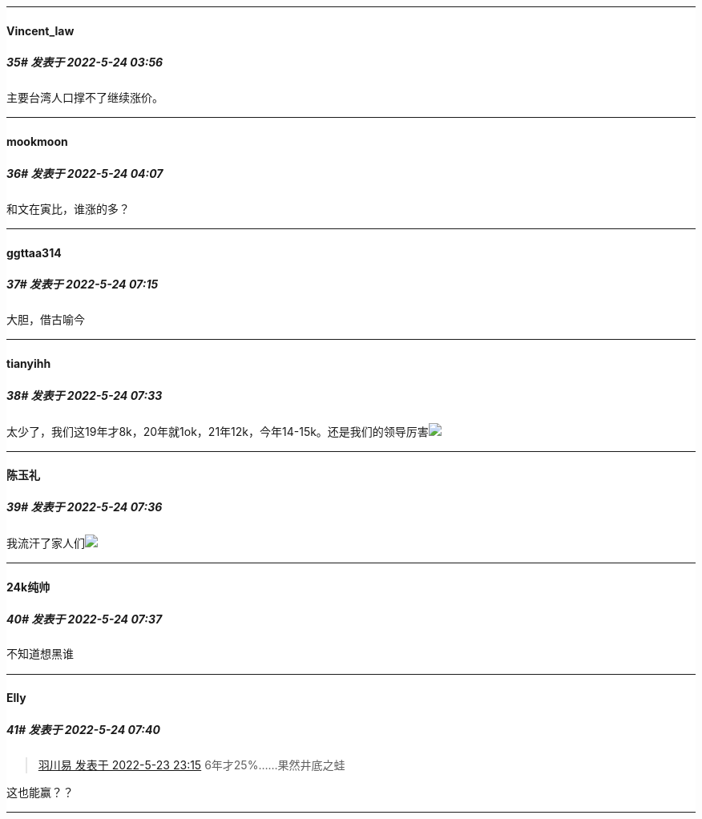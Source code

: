 *****

####  Vincent_law  
##### 35#       发表于 2022-5-24 03:56

主要台湾人口撑不了继续涨价。

*****

####  mookmoon  
##### 36#       发表于 2022-5-24 04:07

和文在寅比，谁涨的多？

*****

####  ggttaa314  
##### 37#       发表于 2022-5-24 07:15

大胆，借古喻今

*****

####  tianyihh  
##### 38#       发表于 2022-5-24 07:33

太少了，我们这19年才8k，20年就1ok，21年12k，今年14-15k。还是我们的领导厉害<img src="https://static.saraba1st.com/image/smiley/face2017/037.png" referrerpolicy="no-referrer">

*****

####  陈玉礼  
##### 39#       发表于 2022-5-24 07:36

我流汗了家人们<img src="https://static.saraba1st.com/image/smiley/face2017/094.png" referrerpolicy="no-referrer">

*****

####  24k纯帅  
##### 40#       发表于 2022-5-24 07:37

不知道想黑谁

*****

####  Elly  
##### 41#       发表于 2022-5-24 07:40

<blockquote><a href="httphttps://bbs.saraba1st.com/2b/forum.php?mod=redirect&amp;goto=findpost&amp;pid=55962668&amp;ptid=2071071" target="_blank">羽川易 发表于 2022-5-23 23:15</a>
6年才25%……果然井底之蛙</blockquote>
这也能赢？？

*****
